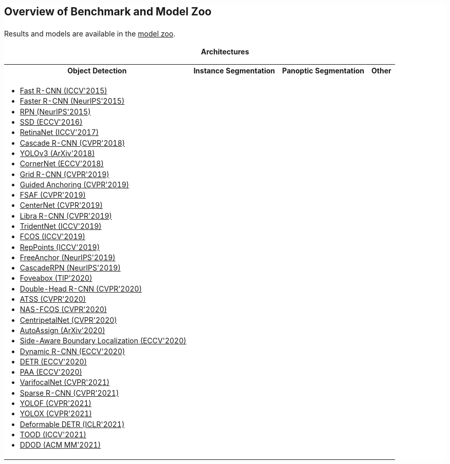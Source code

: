 ## Overview of Benchmark and Model Zoo

Results and models are available in the [model zoo](docs/en/model_zoo.md).

<div align="center">
  <b>Architectures</b>
</div>
<table align="center">
  <tbody>
    <tr align="center" valign="bottom">
      <td>
        <b>Object Detection</b>
      </td>
      <td>
        <b>Instance Segmentation</b>
      </td>
      <td>
        <b>Panoptic Segmentation</b>
      </td>
      <td>
        <b>Other</b>
      </td>
    </tr>
    <tr valign="top">
      <td>
        <ul>
            <li><a href="configs/fast_rcnn">Fast R-CNN (ICCV'2015)</a></li>
            <li><a href="configs/faster_rcnn">Faster R-CNN (NeurIPS'2015)</a></li>
            <li><a href="configs/rpn">RPN (NeurIPS'2015)</a></li>
            <li><a href="configs/ssd">SSD (ECCV'2016)</a></li>
            <li><a href="configs/retinanet">RetinaNet (ICCV'2017)</a></li>
            <li><a href="configs/cascade_rcnn">Cascade R-CNN (CVPR'2018)</a></li>
            <li><a href="configs/yolo">YOLOv3 (ArXiv'2018)</a></li>
            <li><a href="configs/cornernet">CornerNet (ECCV'2018)</a></li>
            <li><a href="configs/grid_rcnn">Grid R-CNN (CVPR'2019)</a></li>
            <li><a href="configs/guided_anchoring">Guided Anchoring (CVPR'2019)</a></li>
            <li><a href="configs/fsaf">FSAF (CVPR'2019)</a></li>
            <li><a href="configs/centernet">CenterNet (CVPR'2019)</a></li>
            <li><a href="configs/libra_rcnn">Libra R-CNN (CVPR'2019)</a></li>
            <li><a href="configs/tridentnet">TridentNet (ICCV'2019)</a></li>
            <li><a href="configs/fcos">FCOS (ICCV'2019)</a></li>
            <li><a href="configs/reppoints">RepPoints (ICCV'2019)</a></li>
            <li><a href="configs/free_anchor">FreeAnchor (NeurIPS'2019)</a></li>
            <li><a href="configs/cascade_rpn">CascadeRPN (NeurIPS'2019)</a></li>
            <li><a href="configs/foveabox">Foveabox (TIP'2020)</a></li>
            <li><a href="configs/double_heads">Double-Head R-CNN (CVPR'2020)</a></li>
            <li><a href="configs/atss">ATSS (CVPR'2020)</a></li>
            <li><a href="configs/nas_fcos">NAS-FCOS (CVPR'2020)</a></li>
            <li><a href="configs/centripetalnet">CentripetalNet (CVPR'2020)</a></li>
            <li><a href="configs/autoassign">AutoAssign (ArXiv'2020)</a></li>
            <li><a href="configs/sabl">Side-Aware Boundary Localization (ECCV'2020)</a></li>
            <li><a href="configs/dynamic_rcnn">Dynamic R-CNN (ECCV'2020)</a></li>
            <li><a href="configs/detr">DETR (ECCV'2020)</a></li>
            <li><a href="configs/paa">PAA (ECCV'2020)</a></li>
            <li><a href="configs/vfnet">VarifocalNet (CVPR'2021)</a></li>
            <li><a href="configs/sparse_rcnn">Sparse R-CNN (CVPR'2021)</a></li>
            <li><a href="configs/yolof">YOLOF (CVPR'2021)</a></li>
            <li><a href="configs/yolox">YOLOX (CVPR'2021)</a></li>
            <li><a href="configs/deformable_detr">Deformable DETR (ICLR'2021)</a></li>
            <li><a href="configs/tood">TOOD (ICCV'2021)</a></li>
            <li><a href="configs/ddod">DDOD (ACM MM'2021)</a></li>
      </ul>
      </td>